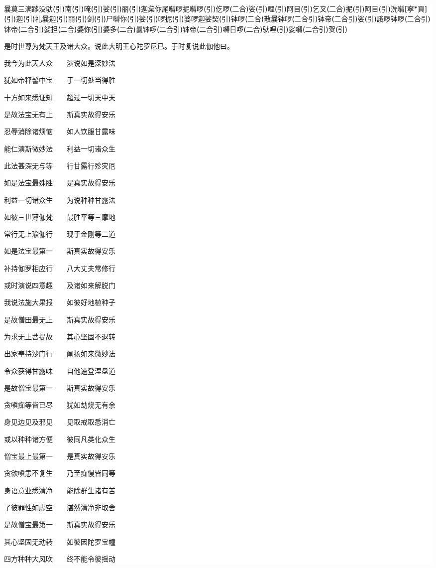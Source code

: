曩莫三满跢没驮(引)南(引)唵(引)娑(引)丽(引)迦枲你尾嚩啰抳嚩啰(引)仡啰(二合)娑(引)哩(引)阿目(引)乞叉(二合)抳(引)阿目(引)洗嚩[寧*頁] (引)迦(引)礼曩迦(引)丽(引)剑(引)尸嚩你(引)娑(引)啰抳(引)婆啰迦娑契(引)钵啰(二合)散曩钵啰(二合引)钵帝(二合引)娑(引)誐啰钵啰(二合引)钵帝(二合引)娑担(二合)婆你(引)婆多(二合)曩钵啰(二合引)钵帝(二合引)嚩日啰(二合)驮哩(引)娑嚩(二合引)贺(引)  

是时世尊为梵天王及诸大众。说此大明王心陀罗尼已。于时复说此伽他曰。  

我今为此天人众　　演说如是深妙法  

犹如帝释髻中宝　　于一切处当得胜  

十方如来悉证知　　超过一切天中天  

是故法宝无有上　　斯真实故得安乐  

忍辱消除诸烦恼　　如人饮服甘露味  

能仁演斯微妙法　　利益一切诸众生  

此法甚深无与等　　行甘露行殄灾厄  

如是法宝最殊胜　　是真实故得安乐  

利益一切诸众生　　为说种种甘露法  

如彼三世薄伽梵　　最胜平等三摩地  

常行无上瑜伽行　　现于金刚等二道  

如是法宝最第一　　斯真实故得安乐  

补持伽罗相应行　　八大丈夫常修行  

或时演说四意趣　　及诸如来解脱门  

我说法施大果报　　如彼好地植种子  

是故僧田最无上　　斯真实故得安乐  

为求无上菩提故　　其心坚固不退转  

出家奉持沙门行　　阐扬如来微妙法  

令众获得甘露味　　自他速登涅盘道  

是故僧宝最第一　　斯真实故得安乐  

贪嗔痴等皆已尽　　犹如劫烧无有余  

身见边见及邪见　　见取戒取悉消亡  

或以种种诸方便　　彼同凡类化众生  

僧宝最上最第一　　是真实故得安乐  

贪欲嗔恚不复生　　乃至痴慢皆同等  

身语意业悉清净　　能除群生诸有苦  

了彼罪性如虚空　　湛然清净非取舍  

是故僧宝最第一　　斯真实故得安乐  

其心坚固无动转　　如彼因陀罗宝幢  

四方种种大风吹　　终不能令彼摇动  
